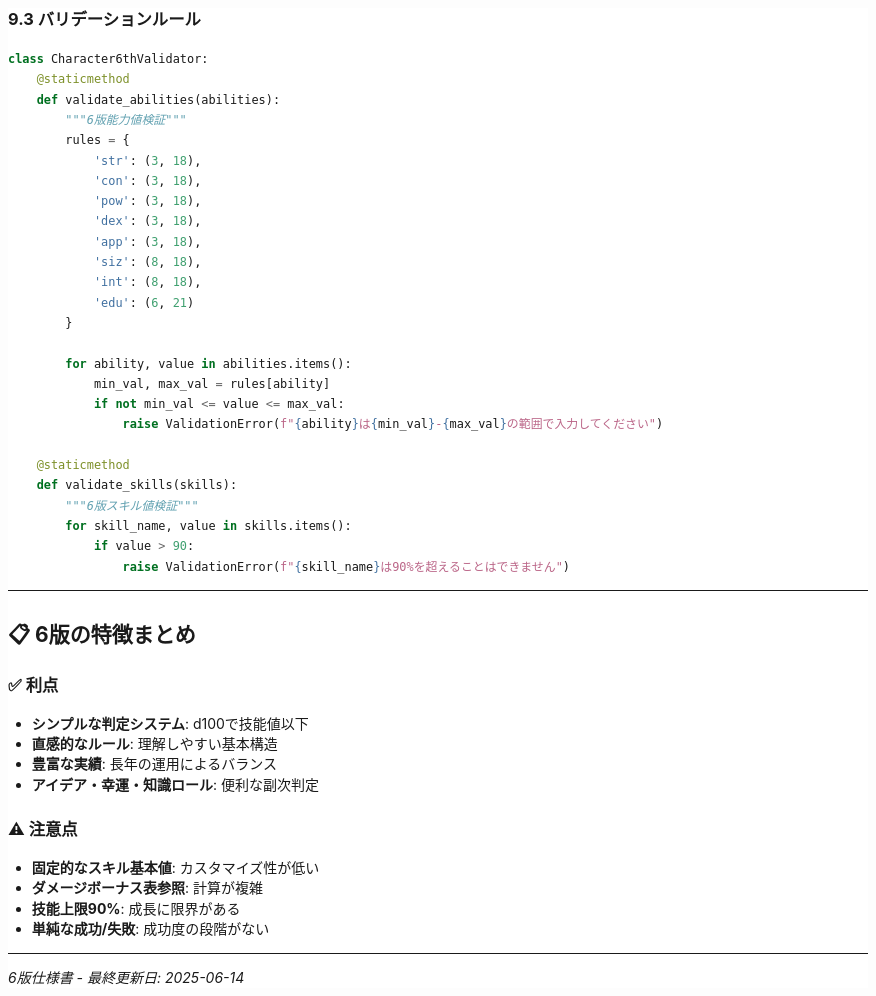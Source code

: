 ### 9.3 バリデーションルール

```python
class Character6thValidator:
    @staticmethod
    def validate_abilities(abilities):
        """6版能力値検証"""
        rules = {
            'str': (3, 18),
            'con': (3, 18), 
            'pow': (3, 18),
            'dex': (3, 18),
            'app': (3, 18),
            'siz': (8, 18),
            'int': (8, 18),
            'edu': (6, 21)
        }
        
        for ability, value in abilities.items():
            min_val, max_val = rules[ability]
            if not min_val <= value <= max_val:
                raise ValidationError(f"{ability}は{min_val}-{max_val}の範囲で入力してください")
    
    @staticmethod  
    def validate_skills(skills):
        """6版スキル値検証"""
        for skill_name, value in skills.items():
            if value > 90:
                raise ValidationError(f"{skill_name}は90%を超えることはできません")
```

---

## 📋 6版の特徴まとめ

### ✅ 利点
- **シンプルな判定システム**: d100で技能値以下
- **直感的なルール**: 理解しやすい基本構造
- **豊富な実績**: 長年の運用によるバランス
- **アイデア・幸運・知識ロール**: 便利な副次判定

### ⚠️ 注意点
- **固定的なスキル基本値**: カスタマイズ性が低い
- **ダメージボーナス表参照**: 計算が複雑
- **技能上限90%**: 成長に限界がある
- **単純な成功/失敗**: 成功度の段階がない

---

*6版仕様書 - 最終更新日: 2025-06-14*
